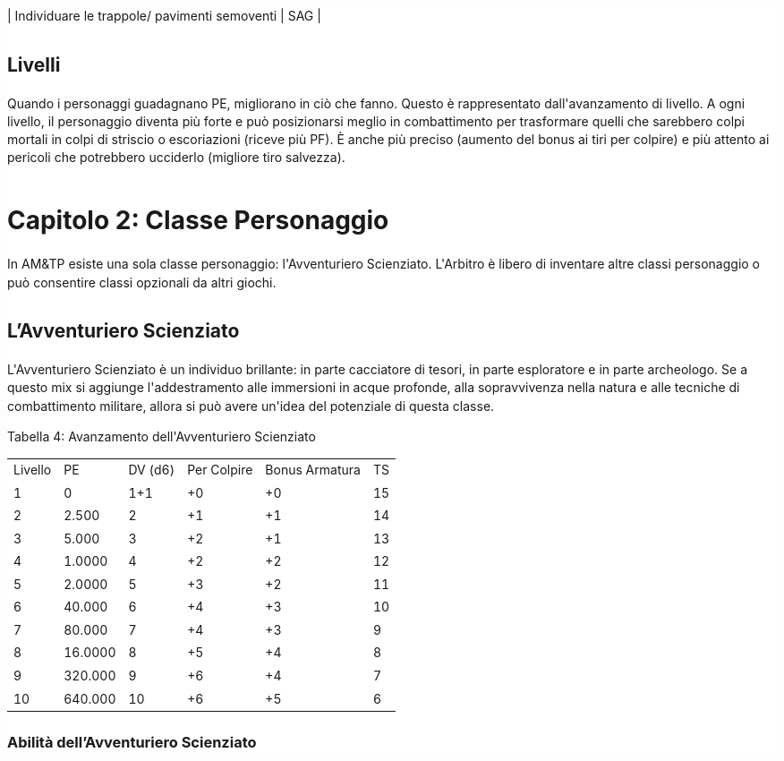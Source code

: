 | Individuare le trappole/ pavimenti semoventi | SAG       |

## Livelli

Quando i personaggi guadagnano PE, migliorano in ciò che fanno. Questo è
rappresentato dall'avanzamento di livello. A ogni livello, il
personaggio diventa più forte e può posizionarsi meglio in combattimento
per trasformare quelli che sarebbero colpi mortali in colpi di striscio
o escoriazioni (riceve più PF). È anche più preciso (aumento del bonus
ai tiri per colpire) e più attento ai pericoli che potrebbero ucciderlo
(migliore tiro salvezza).

# Capitolo 2: Classe Personaggio

In AM&TP esiste una sola classe personaggio: l'Avventuriero Scienziato.
L'Arbitro è libero di inventare altre classi personaggio o può
consentire classi opzionali da altri giochi.

## L’Avventuriero Scienziato

L'Avventuriero Scienziato è un individuo brillante: in parte cacciatore
di tesori, in parte esploratore e in parte archeologo. Se a questo mix
si aggiunge l'addestramento alle immersioni in acque profonde, alla
sopravvivenza nella natura e alle tecniche di combattimento militare,
allora si può avere un'idea del potenziale di questa classe.

Tabella 4: Avanzamento dell'Avventuriero Scienziato

|         |         |         |             |                |     |
|---------|---------|---------|-------------|----------------|-----|
| Livello | PE      | DV (d6) | Per Colpire | Bonus Armatura | TS  |
| 1       | 0       | 1+1     | +0          | +0             | 15  |
| 2       | 2.500   | 2       | +1          | +1             | 14  |
| 3       | 5.000   | 3       | +2          | +1             | 13  |
| 4       | 1.0000  | 4       | +2          | +2             | 12  |
| 5       | 2.0000  | 5       | +3          | +2             | 11  |
| 6       | 40.000  | 6       | +4          | +3             | 10  |
| 7       | 80.000  | 7       | +4          | +3             | 9   |
| 8       | 16.0000 | 8       | +5          | +4             | 8   |
| 9       | 320.000 | 9       | +6          | +4             | 7   |
| 10      | 640.000 | 10      | +6          | +5             | 6   |

### Abilità dell’Avventuriero Scienziato
